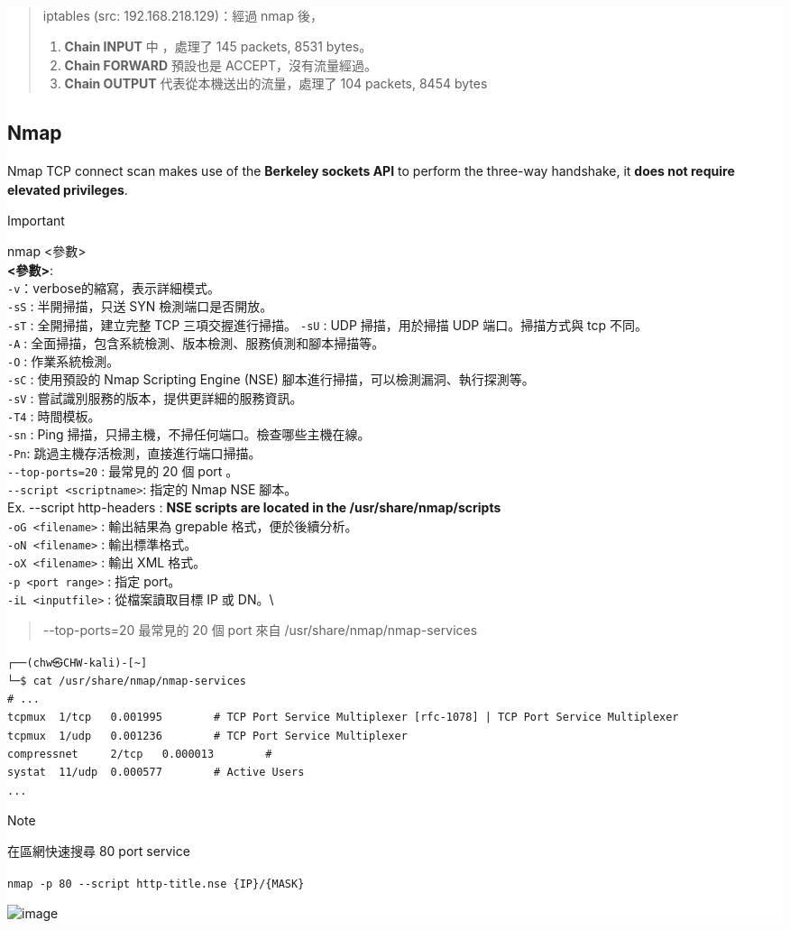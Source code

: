 > iptables (src: 192.168.218.129)：經過 nmap 後，
> 1. **Chain INPUT** 中 ，處理了 145 packets, 8531 bytes。
> 2. **Chain FORWARD** 預設也是 ACCEPT，沒有流量經過。
> 3. **Chain OUTPUT** 代表從本機送出的流量，處理了 104 packets, 8454 bytes

## Nmap
Nmap TCP connect scan makes use of the **Berkeley sockets API** to perform the three-way handshake, it **does not require elevated privileges**.

>[!Important]
nmap <參數> <DistIP>\
**<參數>**:\
`-v`：verbose的縮寫，表示詳細模式。\
`-sS` : 半開掃描，只送 SYN 檢測端口是否開放。\
`-sT` : 全開掃描，建立完整 TCP 三項交握進行掃描。
`-sU` : UDP 掃描，用於掃描 UDP 端口。掃描方式與 tcp 不同。\
`-A` : 全面掃描，包含系統檢測、版本檢測、服務偵測和腳本掃描等。\
`-O` : 作業系統檢測。\
`-sC` : 使用預設的 Nmap Scripting Engine (NSE) 腳本進行掃描，可以檢測漏洞、執行探測等。\
`-sV` : 嘗試識別服務的版本，提供更詳細的服務資訊。\
`-T4` : 時間模板。\
`-sn` : Ping 掃描，只掃主機，不掃任何端口。檢查哪些主機在線。\
`-Pn`: 跳過主機存活檢測，直接進行端口掃描。\
`--top-ports=20` : 最常見的 20 個 port 。\
`--script <scriptname>`: 指定的 Nmap NSE 腳本。\
Ex. --script http-headers : **NSE scripts are located in the /usr/share/nmap/scripts**\
`-oG <filename>` : 輸出結果為 grepable 格式，便於後續分析。\
`-oN <filename>` : 輸出標準格式。\
`-oX <filename>` : 輸出 XML 格式。\
`-p <port range>` : 指定 port。\
`-iL <inputfile>` : 從檔案讀取目標 IP 或 DN。\

> --top-ports=20 最常見的 20 個 port 來自 /usr/share/nmap/nmap-services
```
┌──(chw㉿CHW-kali)-[~]
└─$ cat /usr/share/nmap/nmap-services
# ...
tcpmux  1/tcp   0.001995        # TCP Port Service Multiplexer [rfc-1078] | TCP Port Service Multiplexer
tcpmux  1/udp   0.001236        # TCP Port Service Multiplexer
compressnet     2/tcp   0.000013        # 
systat  11/udp  0.000577        # Active Users
...
```
    
>[!Note]
> 在區網快速搜尋 80 port service

```
nmap -p 80 --script http-title.nse {IP}/{MASK}
```
![image](https://hackmd.io/_uploads/SJW13qkWyx.png)
